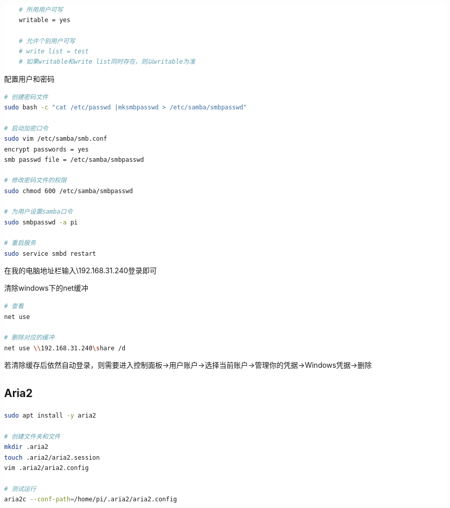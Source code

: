 ```bash
	# 所用用户可写
	writable = yes	

	# 允许个别用户可写
	# write list = test
	# 如果writable和write list同时存在，则以writable为准
```

配置用户和密码

```bash
# 创建密码文件
sudo bash -c "cat /etc/passwd |mksmbpasswd > /etc/samba/smbpasswd"

# 启动加密口令
sudo vim /etc/samba/smb.conf
encrypt passwords = yes
smb passwd file = /etc/samba/smbpasswd

# 修改密码文件的权限
sudo chmod 600 /etc/samba/smbpasswd

# 为用户设置samba口令
sudo smbpasswd -a pi

# 重启服务
sudo service smbd restart
```

在我的电脑地址栏输入\\192.168.31.240登录即可



清除windows下的net缓冲

```bash
# 查看
net use

# 删除对应的缓冲
net use \\192.168.31.240\share /d

```

若清除缓存后依然自动登录，则需要进入控制面板→用户账户→选择当前账户→管理你的凭据→Windows凭据→删除



## Aria2

```bash
sudo apt install -y aria2 

# 创建文件夹和文件
mkdir .aria2
touch .aria2/aria2.session
vim .aria2/aria2.config

# 测试运行 
aria2c --conf-path=/home/pi/.aria2/aria2.config
```
